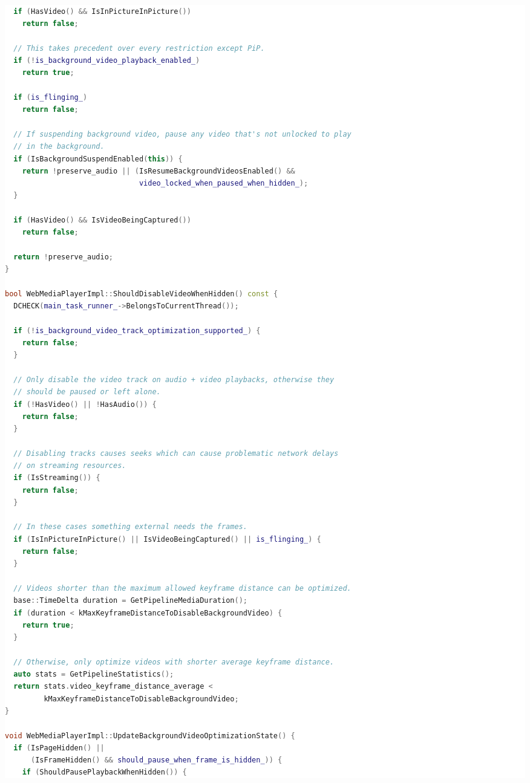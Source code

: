 ```cpp
  if (HasVideo() && IsInPictureInPicture())
    return false;

  // This takes precedent over every restriction except PiP.
  if (!is_background_video_playback_enabled_)
    return true;

  if (is_flinging_)
    return false;

  // If suspending background video, pause any video that's not unlocked to play
  // in the background.
  if (IsBackgroundSuspendEnabled(this)) {
    return !preserve_audio || (IsResumeBackgroundVideosEnabled() &&
                               video_locked_when_paused_when_hidden_);
  }

  if (HasVideo() && IsVideoBeingCaptured())
    return false;

  return !preserve_audio;
}

bool WebMediaPlayerImpl::ShouldDisableVideoWhenHidden() const {
  DCHECK(main_task_runner_->BelongsToCurrentThread());

  if (!is_background_video_track_optimization_supported_) {
    return false;
  }

  // Only disable the video track on audio + video playbacks, otherwise they
  // should be paused or left alone.
  if (!HasVideo() || !HasAudio()) {
    return false;
  }

  // Disabling tracks causes seeks which can cause problematic network delays
  // on streaming resources.
  if (IsStreaming()) {
    return false;
  }

  // In these cases something external needs the frames.
  if (IsInPictureInPicture() || IsVideoBeingCaptured() || is_flinging_) {
    return false;
  }

  // Videos shorter than the maximum allowed keyframe distance can be optimized.
  base::TimeDelta duration = GetPipelineMediaDuration();
  if (duration < kMaxKeyframeDistanceToDisableBackgroundVideo) {
    return true;
  }

  // Otherwise, only optimize videos with shorter average keyframe distance.
  auto stats = GetPipelineStatistics();
  return stats.video_keyframe_distance_average <
         kMaxKeyframeDistanceToDisableBackgroundVideo;
}

void WebMediaPlayerImpl::UpdateBackgroundVideoOptimizationState() {
  if (IsPageHidden() ||
      (IsFrameHidden() && should_pause_when_frame_is_hidden_)) {
    if (ShouldPausePlaybackWhenHidden()) {
```